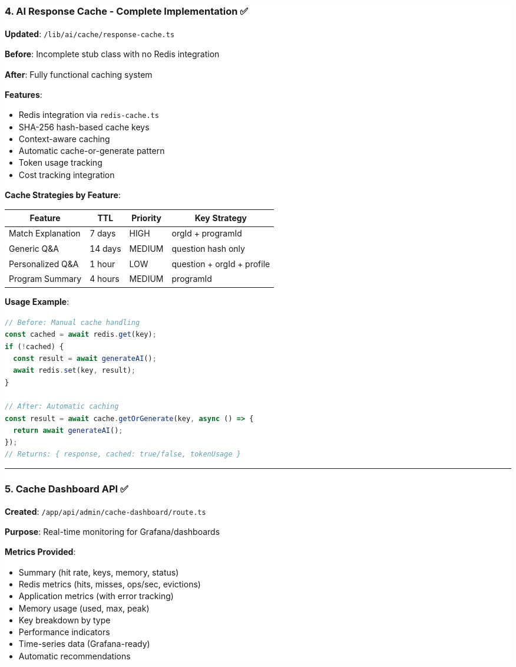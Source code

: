 
### 4. AI Response Cache - Complete Implementation ✅

**Updated**: `/lib/ai/cache/response-cache.ts`

**Before**: Incomplete stub class with no Redis integration

**After**: Fully functional caching system

**Features**:
- Redis integration via `redis-cache.ts`
- SHA-256 hash-based cache keys
- Context-aware caching
- Automatic cache-or-generate pattern
- Token usage tracking
- Cost tracking integration

**Cache Strategies by Feature**:

| Feature | TTL | Priority | Key Strategy |
|---------|-----|----------|--------------|
| Match Explanation | 7 days | HIGH | orgId + programId |
| Generic Q&A | 14 days | MEDIUM | question hash only |
| Personalized Q&A | 1 hour | LOW | question + orgId + profile |
| Program Summary | 4 hours | MEDIUM | programId |

**Usage Example**:
```typescript
// Before: Manual cache handling
const cached = await redis.get(key);
if (!cached) {
  const result = await generateAI();
  await redis.set(key, result);
}

// After: Automatic caching
const result = await cache.getOrGenerate(key, async () => {
  return await generateAI();
});
// Returns: { response, cached: true/false, tokenUsage }
```

---

### 5. Cache Dashboard API ✅

**Created**: `/app/api/admin/cache-dashboard/route.ts`

**Purpose**: Real-time monitoring for Grafana/dashboards

**Metrics Provided**:
- Summary (hit rate, keys, memory, status)
- Redis metrics (hits, misses, ops/sec, evictions)
- Application metrics (with error tracking)
- Memory usage (used, max, peak)
- Key breakdown by type
- Performance indicators
- Time-series data (Grafana-ready)
- Automatic recommendations
